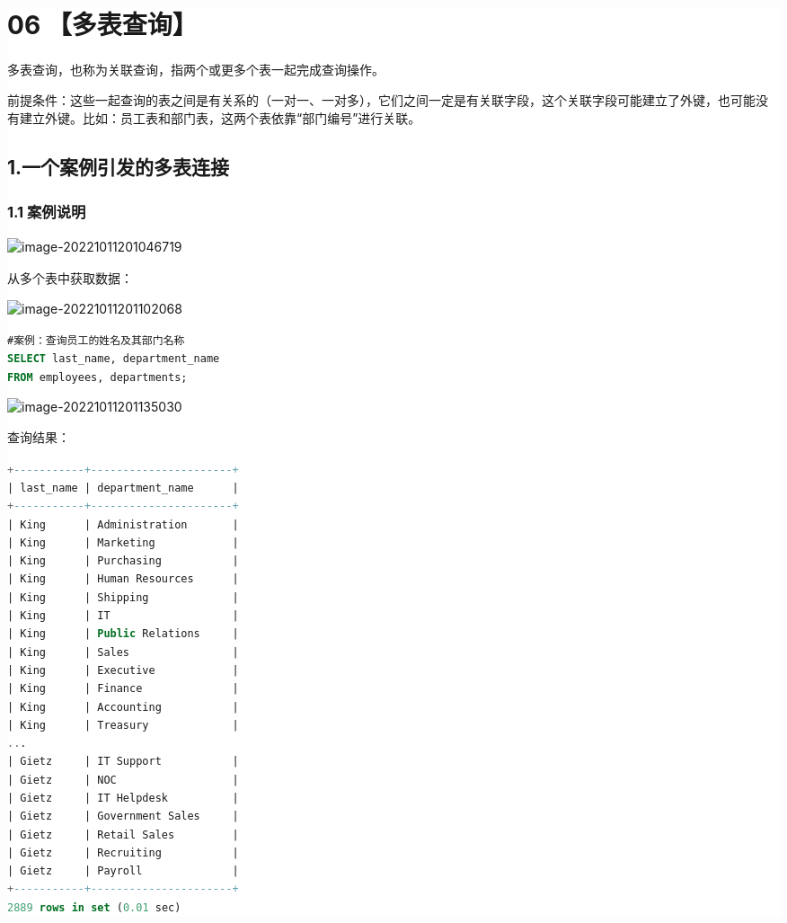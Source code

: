 # 06 【多表查询】

多表查询，也称为关联查询，指两个或更多个表一起完成查询操作。

前提条件：这些一起查询的表之间是有关系的（一对一、一对多），它们之间一定是有关联字段，这个关联字段可能建立了外键，也可能没有建立外键。比如：员工表和部门表，这两个表依靠“部门编号”进行关联。

## 1.一个案例引发的多表连接

### 1.1 案例说明

![image-20221011201046719](https://i0.hdslb.com/bfs/album/dbd56a91d1ed9a3ef59ecfc9082d72debefdf6b9.png)

从多个表中获取数据：

![image-20221011201102068](https://i0.hdslb.com/bfs/album/b6259a28a729726b4efc17e228c4fab663310316.png)

```sql
#案例：查询员工的姓名及其部门名称
SELECT last_name, department_name
FROM employees, departments;
```

![image-20221011201135030](https://i0.hdslb.com/bfs/album/788db294c05c5616353a782d45db49c4fb194f4d.png)

查询结果：

```sql
+-----------+----------------------+
| last_name | department_name      |
+-----------+----------------------+
| King      | Administration       |
| King      | Marketing            |
| King      | Purchasing           |
| King      | Human Resources      |
| King      | Shipping             |
| King      | IT                   |
| King      | Public Relations     |
| King      | Sales                |
| King      | Executive            |
| King      | Finance              |
| King      | Accounting           |
| King      | Treasury             |
...
| Gietz     | IT Support           |
| Gietz     | NOC                  |
| Gietz     | IT Helpdesk          |
| Gietz     | Government Sales     |
| Gietz     | Retail Sales         |
| Gietz     | Recruiting           |
| Gietz     | Payroll              |
+-----------+----------------------+
2889 rows in set (0.01 sec)
```
